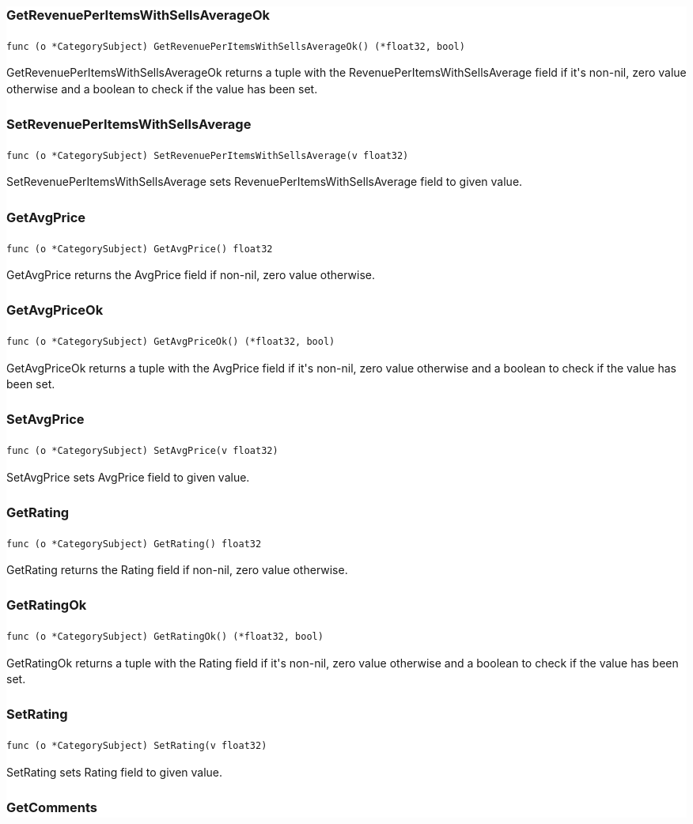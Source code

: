 ### GetRevenuePerItemsWithSellsAverageOk

`func (o *CategorySubject) GetRevenuePerItemsWithSellsAverageOk() (*float32, bool)`

GetRevenuePerItemsWithSellsAverageOk returns a tuple with the RevenuePerItemsWithSellsAverage field if it's non-nil, zero value otherwise
and a boolean to check if the value has been set.

### SetRevenuePerItemsWithSellsAverage

`func (o *CategorySubject) SetRevenuePerItemsWithSellsAverage(v float32)`

SetRevenuePerItemsWithSellsAverage sets RevenuePerItemsWithSellsAverage field to given value.


### GetAvgPrice

`func (o *CategorySubject) GetAvgPrice() float32`

GetAvgPrice returns the AvgPrice field if non-nil, zero value otherwise.

### GetAvgPriceOk

`func (o *CategorySubject) GetAvgPriceOk() (*float32, bool)`

GetAvgPriceOk returns a tuple with the AvgPrice field if it's non-nil, zero value otherwise
and a boolean to check if the value has been set.

### SetAvgPrice

`func (o *CategorySubject) SetAvgPrice(v float32)`

SetAvgPrice sets AvgPrice field to given value.


### GetRating

`func (o *CategorySubject) GetRating() float32`

GetRating returns the Rating field if non-nil, zero value otherwise.

### GetRatingOk

`func (o *CategorySubject) GetRatingOk() (*float32, bool)`

GetRatingOk returns a tuple with the Rating field if it's non-nil, zero value otherwise
and a boolean to check if the value has been set.

### SetRating

`func (o *CategorySubject) SetRating(v float32)`

SetRating sets Rating field to given value.


### GetComments
